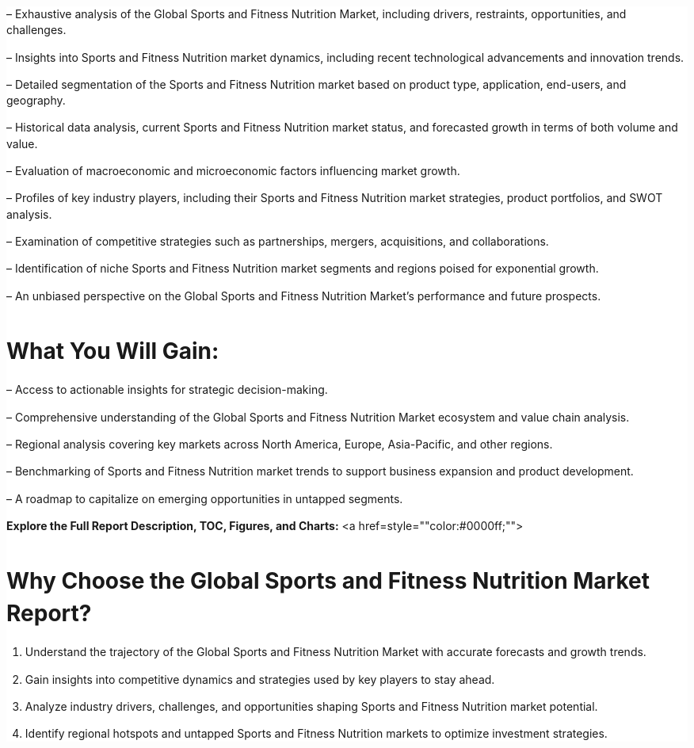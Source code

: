 – Exhaustive analysis of the Global Sports and Fitness Nutrition Market, including drivers, restraints, opportunities, and challenges.

– Insights into Sports and Fitness Nutrition market dynamics, including recent technological advancements and innovation trends.

– Detailed segmentation of the Sports and Fitness Nutrition market based on product type, application, end-users, and geography.

– Historical data analysis, current Sports and Fitness Nutrition market status, and forecasted growth in terms of both volume and value.

– Evaluation of macroeconomic and microeconomic factors influencing market growth.

– Profiles of key industry players, including their Sports and Fitness Nutrition market strategies, product portfolios, and SWOT analysis.

– Examination of competitive strategies such as partnerships, mergers, acquisitions, and collaborations.

– Identification of niche Sports and Fitness Nutrition market segments and regions poised for exponential growth.

– An unbiased perspective on the Global Sports and Fitness Nutrition Market’s performance and future prospects.

# <strong>What You Will Gain:</strong>

– Access to actionable insights for strategic decision-making.

– Comprehensive understanding of the Global Sports and Fitness Nutrition Market ecosystem and value chain analysis.

– Regional analysis covering key markets across North America, Europe, Asia-Pacific, and other regions.

– Benchmarking of Sports and Fitness Nutrition market trends to support business expansion and product development.

– A roadmap to capitalize on emerging opportunities in untapped segments.

<strong>Explore the Full Report Description, TOC, Figures, and Charts:</strong>
<a href=style=""color:#0000ff;""></a>

# <strong>Why Choose the Global Sports and Fitness Nutrition Market Report?</strong>

1. Understand the trajectory of the Global Sports and Fitness Nutrition Market with accurate forecasts and growth trends.

2. Gain insights into competitive dynamics and strategies used by key players to stay ahead.

3. Analyze industry drivers, challenges, and opportunities shaping Sports and Fitness Nutrition market potential.

4. Identify regional hotspots and untapped Sports and Fitness Nutrition markets to optimize investment strategies.
